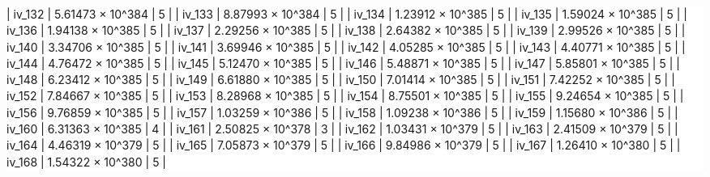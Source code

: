 | iv_132 | 5.61473 × 10^384 | 5 |
| iv_133 | 8.87993 × 10^384 | 5 |
| iv_134 | 1.23912 × 10^385 | 5 |
| iv_135 | 1.59024 × 10^385 | 5 |
| iv_136 | 1.94138 × 10^385 | 5 |
| iv_137 | 2.29256 × 10^385 | 5 |
| iv_138 | 2.64382 × 10^385 | 5 |
| iv_139 | 2.99526 × 10^385 | 5 |
| iv_140 | 3.34706 × 10^385 | 5 |
| iv_141 | 3.69946 × 10^385 | 5 |
| iv_142 | 4.05285 × 10^385 | 5 |
| iv_143 | 4.40771 × 10^385 | 5 |
| iv_144 | 4.76472 × 10^385 | 5 |
| iv_145 | 5.12470 × 10^385 | 5 |
| iv_146 | 5.48871 × 10^385 | 5 |
| iv_147 | 5.85801 × 10^385 | 5 |
| iv_148 | 6.23412 × 10^385 | 5 |
| iv_149 | 6.61880 × 10^385 | 5 |
| iv_150 | 7.01414 × 10^385 | 5 |
| iv_151 | 7.42252 × 10^385 | 5 |
| iv_152 | 7.84667 × 10^385 | 5 |
| iv_153 | 8.28968 × 10^385 | 5 |
| iv_154 | 8.75501 × 10^385 | 5 |
| iv_155 | 9.24654 × 10^385 | 5 |
| iv_156 | 9.76859 × 10^385 | 5 |
| iv_157 | 1.03259 × 10^386 | 5 |
| iv_158 | 1.09238 × 10^386 | 5 |
| iv_159 | 1.15680 × 10^386 | 5 |
| iv_160 | 6.31363 × 10^385 | 4 |
| iv_161 | 2.50825 × 10^378 | 3 |
| iv_162 | 1.03431 × 10^379 | 5 |
| iv_163 | 2.41509 × 10^379 | 5 |
| iv_164 | 4.46319 × 10^379 | 5 |
| iv_165 | 7.05873 × 10^379 | 5 |
| iv_166 | 9.84986 × 10^379 | 5 |
| iv_167 | 1.26410 × 10^380 | 5 |
| iv_168 | 1.54322 × 10^380 | 5 |